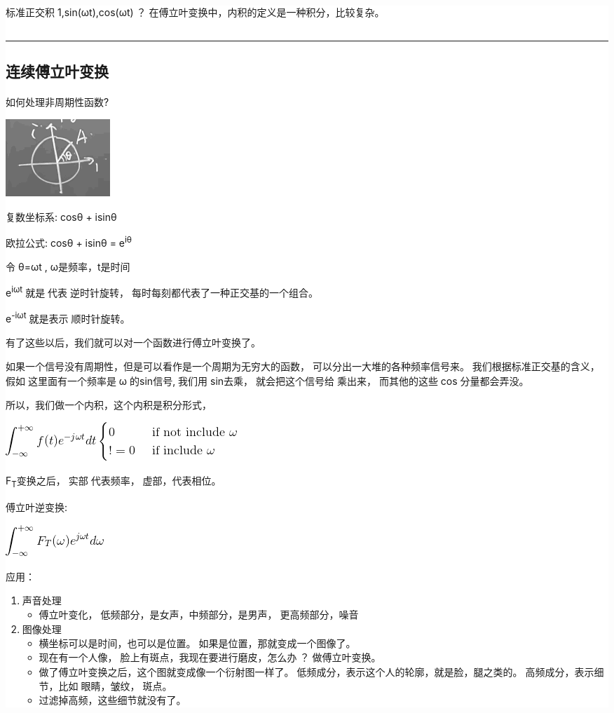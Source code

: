 
标准正交积  1,sin(ωt),cos(ωt) ？ 在傅立叶变换中，内积的定义是一种积分，比较复杂。

<h2 id="87f152e061070fbeb8bf2d97f37a75e6"></h2>

-----

## 连续傅立叶变换

如何处理非周期性函数?

![](../imgs/fourier_li_002.png)

复数坐标系:  cosθ + isinθ

欧拉公式:  cosθ + isinθ  = e<sup>iθ</sup>

令 θ=ωt ,  ω是频率，t是时间

e<sup>iωt</sup>  就是 代表 逆时针旋转， 每时每刻都代表了一种正交基的一个组合。

e<sup>-iωt</sup>  就是表示 顺时针旋转。

有了这些以后，我们就可以对一个函数进行傅立叶变换了。

如果一个信号没有周期性，但是可以看作是一个周期为无穷大的函数， 可以分出一大堆的各种频率信号来。 我们根据标准正交基的含义， 假如 这里面有一个频率是 ω 的sin信号,  我们用 sin去乘， 就会把这个信号给 乘出来， 而其他的这些 cos 分量都会弄没。 

所以，我们做一个内积，这个内积是积分形式，

![](../imgs/fourier_li_003.gif)

F<sub>T</sub>变换之后， 实部 代表频率， 虚部，代表相位。

傅立叶逆变换:

![](../imgs/fourier_li_004.gif)

应用：

1. 声音处理
    - 傅立叶变化， 低频部分，是女声，中频部分，是男声， 更高频部分，噪音
2. 图像处理 
    - 横坐标可以是时间，也可以是位置。 如果是位置，那就变成一个图像了。
    - 现在有一个人像， 脸上有斑点，我现在要进行磨皮，怎么办 ？  做傅立叶变换。 
    - 做了傅立叶变换之后，这个图就变成像一个衍射图一样了。  低频成分，表示这个人的轮廓，就是脸，腿之类的。 高频成分，表示细节，比如 眼睛，皱纹， 斑点。
    - 过滤掉高频，这些细节就没有了。
